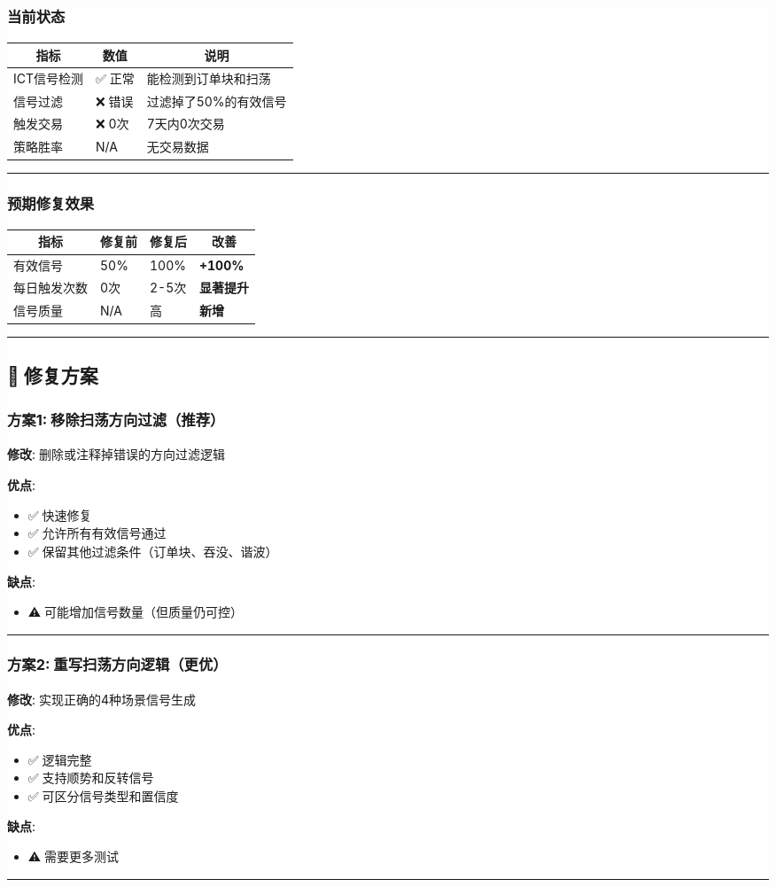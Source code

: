 ### 当前状态

| 指标 | 数值 | 说明 |
|------|------|------|
| ICT信号检测 | ✅ 正常 | 能检测到订单块和扫荡 |
| 信号过滤 | ❌ 错误 | 过滤掉了50%的有效信号 |
| 触发交易 | ❌ 0次 | 7天内0次交易 |
| 策略胜率 | N/A | 无交易数据 |

---

### 预期修复效果

| 指标 | 修复前 | 修复后 | 改善 |
|------|-------|-------|------|
| 有效信号 | 50% | 100% | **+100%** |
| 每日触发次数 | 0次 | 2-5次 | **显著提升** |
| 信号质量 | N/A | 高 | **新增** |

---

## 🔧 修复方案

### 方案1: 移除扫荡方向过滤（推荐）

**修改**: 删除或注释掉错误的方向过滤逻辑

**优点**:
- ✅ 快速修复
- ✅ 允许所有有效信号通过
- ✅ 保留其他过滤条件（订单块、吞没、谐波）

**缺点**:
- ⚠️ 可能增加信号数量（但质量仍可控）

---

### 方案2: 重写扫荡方向逻辑（更优）

**修改**: 实现正确的4种场景信号生成

**优点**:
- ✅ 逻辑完整
- ✅ 支持顺势和反转信号
- ✅ 可区分信号类型和置信度

**缺点**:
- ⚠️ 需要更多测试

---